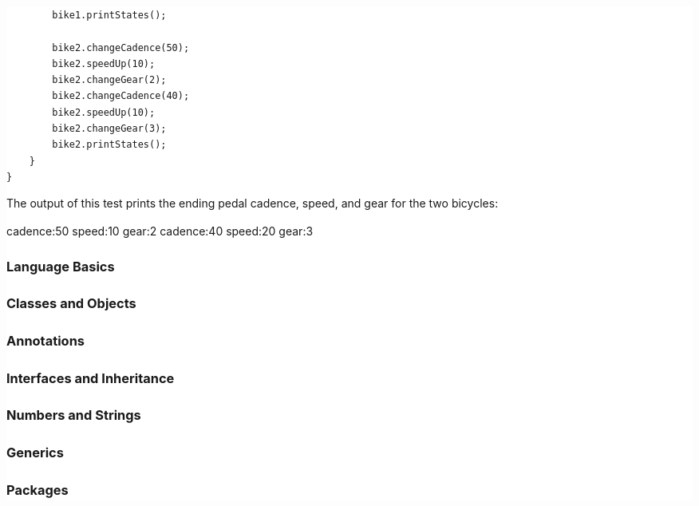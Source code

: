 ```
        bike1.printStates();

        bike2.changeCadence(50);
        bike2.speedUp(10);
        bike2.changeGear(2);
        bike2.changeCadence(40);
        bike2.speedUp(10);
        bike2.changeGear(3);
        bike2.printStates();
    }
}
```
The output of this test prints the ending pedal cadence, speed, and gear for the two bicycles:

cadence:50 speed:10 gear:2
cadence:40 speed:20 gear:3

### Language Basics
### Classes and Objects
### Annotations
### Interfaces and Inheritance
### Numbers and Strings
### Generics
### Packages
